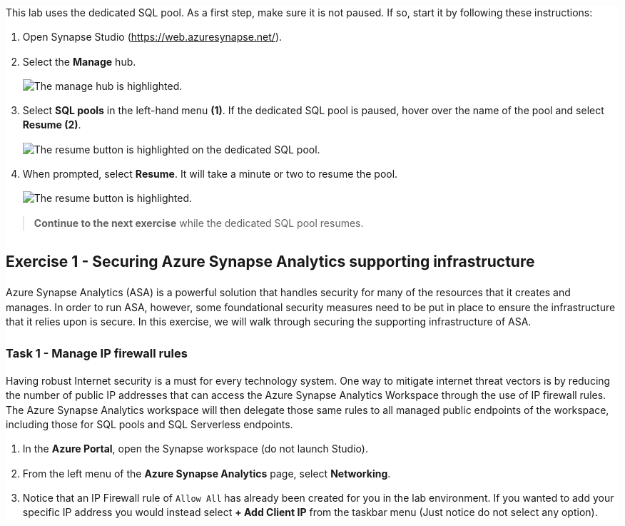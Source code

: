 This lab uses the dedicated SQL pool. As a first step, make sure it is not paused. If so, start it by following these instructions:

1. Open Synapse Studio (<https://web.azuresynapse.net/>).

2. Select the **Manage** hub.

    ![The manage hub is highlighted.](media/manage-hub.png "Manage hub")

3. Select **SQL pools** in the left-hand menu **(1)**. If the dedicated SQL pool is paused, hover over the name of the pool and select **Resume (2)**.

    ![The resume button is highlighted on the dedicated SQL pool.](media/resume-dedicated-sql-pool.png "Resume")

4. When prompted, select **Resume**. It will take a minute or two to resume the pool.

    ![The resume button is highlighted.](media/resume-dedicated-sql-pool-confirm.png "Resume")

> **Continue to the next exercise** while the dedicated SQL pool resumes.

## Exercise 1 - Securing Azure Synapse Analytics supporting infrastructure

Azure Synapse Analytics (ASA) is a powerful solution that handles security for many of the resources that it creates and manages. In order to run ASA, however, some foundational security measures need to be put in place to ensure the infrastructure that it relies upon is secure. In this exercise, we will walk through securing the supporting infrastructure of ASA.

### Task 1 - Manage IP firewall rules

Having robust Internet security is a must for every technology system. One way to mitigate internet threat vectors is by reducing the number of public IP addresses that can access the Azure Synapse Analytics Workspace through the use of IP firewall rules. The Azure Synapse Analytics workspace will then delegate those same rules to all managed public endpoints of the workspace, including those for SQL pools and SQL Serverless endpoints.

1. In the **Azure Portal**,  open the Synapse workspace (do not launch Studio).

2. From the left menu of the **Azure Synapse Analytics** page, select **Networking**.

3. Notice that an IP Firewall rule of `Allow All` has already been created for you in the lab environment. If you wanted to add your specific IP address you would instead select **+ Add Client IP** from the taskbar menu (Just notice do not select any option).
